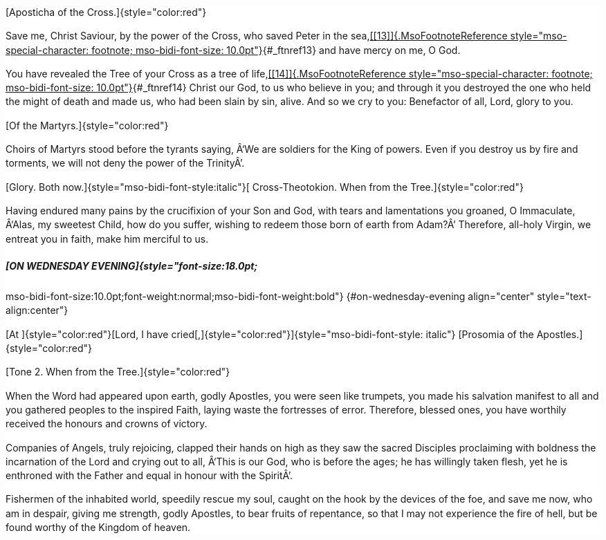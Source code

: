 [Aposticha of the Cross.]{style="color:red"}

Save me, Christ Saviour, by the power of the Cross, who saved Peter in
the sea,[[\[13\]]{.MsoFootnoteReference
style="mso-special-character: footnote; mso-bidi-font-size: 10.0pt"}](#_ftn13){#_ftnref13}
and have mercy on me, O God.

You have revealed the Tree of your Cross as a tree of
life,[[\[14\]]{.MsoFootnoteReference
style="mso-special-character: footnote; mso-bidi-font-size: 10.0pt"}](#_ftn14){#_ftnref14}
Christ our God, to us who believe in you; and through it you destroyed
the one who held the might of death and made us, who had been slain by
sin, alive. And so we cry to you: Benefactor of all, Lord, glory to you.

[Of the Martyrs.]{style="color:red"}

Choirs of Martyrs stood before the tyrants saying, Â‘We are soldiers for
the King of powers. Even if you destroy us by fire and torments, we will
not deny the power of the TrinityÂ’.

[Glory. Both now.]{style="mso-bidi-font-style:italic"}[
Cross-Theotokion. When from the Tree.]{style="color:red"}

Having endured many pains by the crucifixion of your Son and God, with
tears and lamentations you groaned, O Immaculate, Â‘Alas, my sweetest
Child, how do you suffer, wishing to redeem those born of earth from
Adam?Â’ Therefore, all-holy Virgin, we entreat you in faith, make him
merciful to us.

##### [ON WEDNESDAY EVENING]{style="font-size:18.0pt;
mso-bidi-font-size:10.0pt;font-weight:normal;mso-bidi-font-weight:bold"} {#on-wednesday-evening align="center" style="text-align:center"}

[At ]{style="color:red"}[Lord, I have
cried[,]{style="color:red"}]{style="mso-bidi-font-style:
italic"} [Prosomia of the Apostles.]{style="color:red"}

[Tone 2. When from the Tree.]{style="color:red"}

When the Word had appeared upon earth, godly Apostles, you were seen
like trumpets, you made his salvation manifest to all and you gathered
peoples to the inspired Faith, laying waste the fortresses of error.
Therefore, blessed ones, you have worthily received the honours and
crowns of victory.

Companies of Angels, truly rejoicing, clapped their hands on high as
they saw the sacred Disciples proclaiming with boldness the incarnation
of the Lord and crying out to all, Â‘This is our God, who is before the
ages; he has willingly taken flesh, yet he is enthroned with the Father
and equal in honour with the SpiritÂ’.

Fishermen of the inhabited world, speedily rescue my soul, caught on the
hook by the devices of the foe, and save me now, who am in despair,
giving me strength, godly Apostles, to bear fruits of repentance, so
that I may not experience the fire of hell, but be found worthy of the
Kingdom of heaven.
